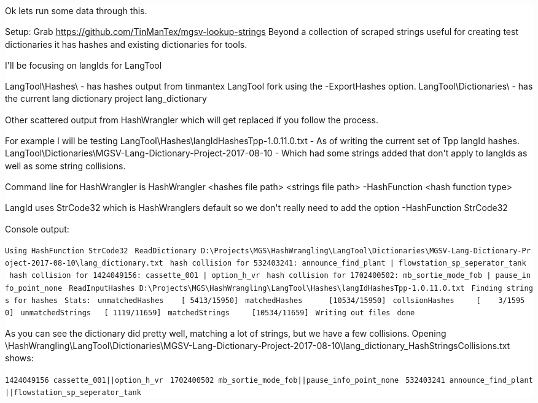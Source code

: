 Ok lets run some data through this.

Setup: Grab <https://github.com/TinManTex/mgsv-lookup-strings> Beyond a
collection of scraped strings useful for creating test dictionaries it
has hashes and existing dictionaries for tools.

I'll be focusing on langIds for LangTool

LangTool\\Hashes\\ - has hashes output from tinmantex LangTool fork
using the -ExportHashes option. LangTool\\Dictionaries\\ - has the
current lang dictionary project lang_dictionary

Other scattered output from HashWrangler which will get replaced if you
follow the process.

For example I will be testing
LangTool\\Hashes\\langIdHashesTpp-1.0.11.0.txt - As of writing the
current set of Tpp langId hashes.
LangTool\\Dictionaries\\MGSV-Lang-Dictionary-Project-2017-08-10 - Which
had some strings added that don't apply to langIds as well as some
string collisions.

Command line for HashWrangler is HashWrangler \<hashes file path\>
\<strings file path\> -HashFunction \<hash function type\>

LangId uses StrCode32 which is HashWranglers default so we don't really
need to add the option -HashFunction StrCode32

Console output:

`Using HashFunction StrCode32`
` ReadDictionary D:\Projects\MGS\HashWrangling\LangTool\Dictionaries\MGSV-Lang-Dictionary-Project-2017-08-10\lang_dictionary.txt`
` hash collision for 532403241: announce_find_plant | flowstation_sp_seperator_tank`
` hash collision for 1424049156: cassette_001 | option_h_vr`
` hash collision for 1702400502: mb_sortie_mode_fob | pause_info_point_none`
` ReadInputHashes D:\Projects\MGS\HashWrangling\LangTool\Hashes\langIdHashesTpp-1.0.11.0.txt`
` Finding strings for hashes`
` Stats:`
` unmatchedHashes    [ 5413/15950]`
` matchedHashes      [10534/15950]`
` collsionHashes     [    3/15950]`
` unmatchedStrings   [ 1119/11659]`
` matchedStrings     [10534/11659]`
` Writing out files`
` done`

As you can see the dictionary did pretty well, matching a lot of
strings, but we have a few collisions. Opening
\\HashWrangling\\LangTool\\Dictionaries\\MGSV-Lang-Dictionary-Project-2017-08-10\\lang_dictionary_HashStringsCollisions.txt
shows:

`1424049156 cassette_001||option_h_vr`
` 1702400502 mb_sortie_mode_fob||pause_info_point_none`
` 532403241 announce_find_plant||flowstation_sp_seperator_tank`
